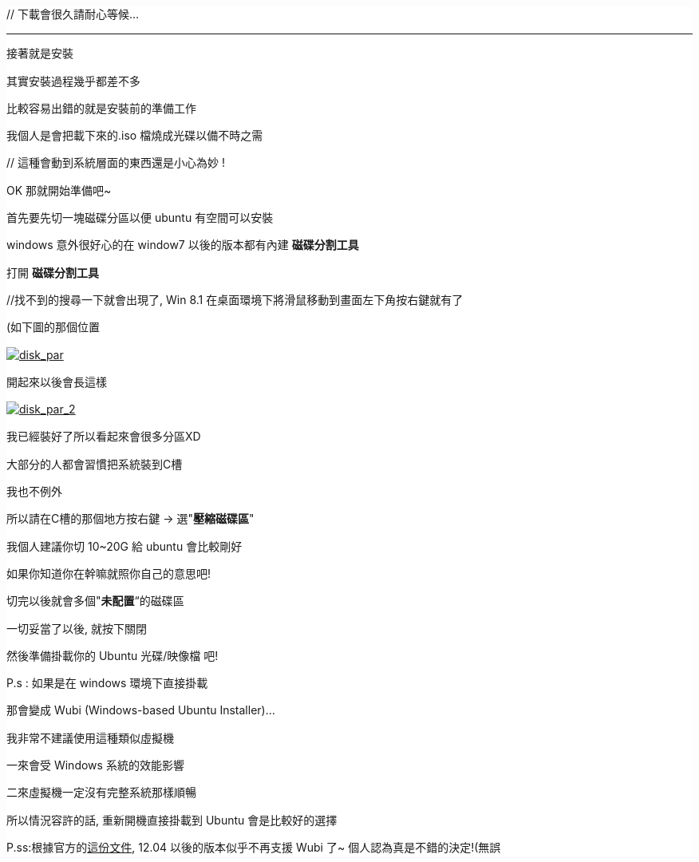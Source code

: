 // 下載會很久請耐心等候&#8230;

--------

接著就是安裝

其實安裝過程幾乎都差不多

比較容易出錯的就是安裝前的準備工作

我個人是會把載下來的.iso 檔燒成光碟以備不時之需

// 這種會動到系統層面的東西還是小心為妙 !

OK 那就開始準備吧~

首先要先切一塊磁碟分區以便 ubuntu 有空間可以安裝

windows 意外很好心的在 window7 以後的版本都有內建 **磁碟分割工具**

打開 **磁碟分割工具**

//找不到的搜尋一下就會出現了, Win 8.1 在桌面環境下將滑鼠移動到畫面左下角按右鍵就有了

(如下圖的那個位置

<a title="Flickr 上 kevin_boy3110 的 disk_par" href="https://www.flickr.com/photos/71353772@N04/14070853693/"><img src="https://farm8.staticflickr.com/7354/14070853693_9e0bb38bd5.jpg" alt="disk_par" width="256" height="443" /></a>

開起來以後會長這樣

<a title="Flickr 上 kevin_boy3110 的 disk_par_2" href="https://www.flickr.com/photos/71353772@N04/14070882913/"><img src="https://farm8.staticflickr.com/7314/14070882913_6f60867234.jpg" alt="disk_par_2" width="730" height="410" /></a>

我已經裝好了所以看起來會很多分區XD

大部分的人都會習慣把系統裝到C槽

我也不例外

所以請在C槽的那個地方按右鍵 -> 選"**壓縮磁碟區**"

我個人建議你切 10~20G 給 ubuntu 會比較剛好

如果你知道你在幹嘛就照你自己的意思吧!

切完以後就會多個"**未配置**&#8220;的磁碟區

一切妥當了以後, 就按下關閉

然後準備掛載你的 Ubuntu 光碟/映像檔 吧!

P.s : 如果是在 windows 環境下直接掛載

那會變成 Wubi (Windows-based Ubuntu Installer)&#8230;

我非常不建議使用這種類似虛擬機

一來會受 Windows 系統的效能影響

二來虛擬機一定沒有完整系統那樣順暢

所以情況容許的話, 重新開機直接掛載到 Ubuntu 會是比較好的選擇

P.ss:根據官方的<a href="http://wiki.ubuntu-tw.org/index.php?title=Wubi">這份文件</a>, 12.04 以後的版本似乎不再支援 Wubi 了~ 個人認為真是不錯的決定!(無誤
